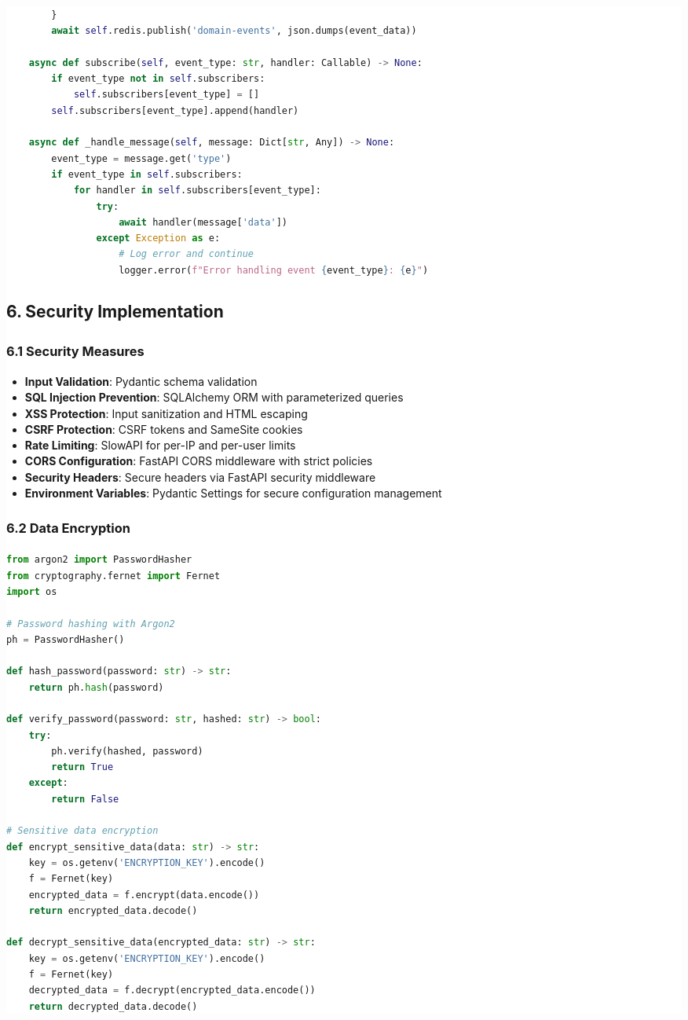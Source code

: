 ```python
        }
        await self.redis.publish('domain-events', json.dumps(event_data))
    
    async def subscribe(self, event_type: str, handler: Callable) -> None:
        if event_type not in self.subscribers:
            self.subscribers[event_type] = []
        self.subscribers[event_type].append(handler)
    
    async def _handle_message(self, message: Dict[str, Any]) -> None:
        event_type = message.get('type')
        if event_type in self.subscribers:
            for handler in self.subscribers[event_type]:
                try:
                    await handler(message['data'])
                except Exception as e:
                    # Log error and continue
                    logger.error(f"Error handling event {event_type}: {e}")
```

## 6. Security Implementation

### 6.1 Security Measures
- **Input Validation**: Pydantic schema validation
- **SQL Injection Prevention**: SQLAlchemy ORM with parameterized queries
- **XSS Protection**: Input sanitization and HTML escaping
- **CSRF Protection**: CSRF tokens and SameSite cookies
- **Rate Limiting**: SlowAPI for per-IP and per-user limits
- **CORS Configuration**: FastAPI CORS middleware with strict policies
- **Security Headers**: Secure headers via FastAPI security middleware
- **Environment Variables**: Pydantic Settings for secure configuration management

### 6.2 Data Encryption
```python
from argon2 import PasswordHasher
from cryptography.fernet import Fernet
import os

# Password hashing with Argon2
ph = PasswordHasher()

def hash_password(password: str) -> str:
    return ph.hash(password)

def verify_password(password: str, hashed: str) -> bool:
    try:
        ph.verify(hashed, password)
        return True
    except:
        return False

# Sensitive data encryption
def encrypt_sensitive_data(data: str) -> str:
    key = os.getenv('ENCRYPTION_KEY').encode()
    f = Fernet(key)
    encrypted_data = f.encrypt(data.encode())
    return encrypted_data.decode()

def decrypt_sensitive_data(encrypted_data: str) -> str:
    key = os.getenv('ENCRYPTION_KEY').encode()
    f = Fernet(key)
    decrypted_data = f.decrypt(encrypted_data.encode())
    return decrypted_data.decode()
```